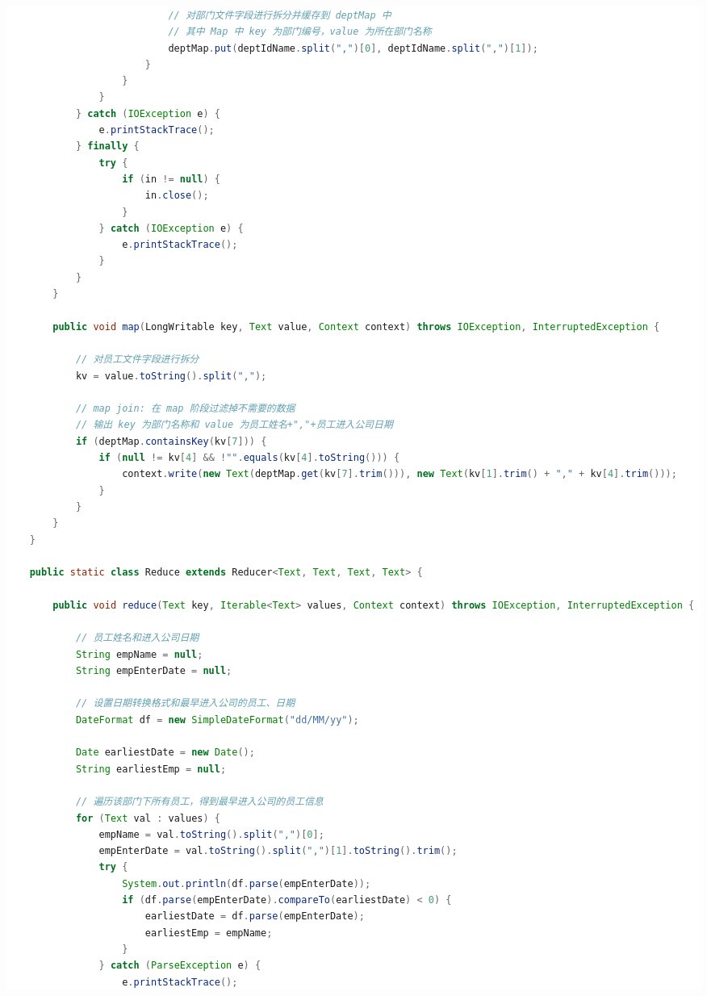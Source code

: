 ```java
							// 对部门文件字段进行拆分并缓存到 deptMap 中
							// 其中 Map 中 key 为部门编号，value 为所在部门名称
							deptMap.put(deptIdName.split(",")[0], deptIdName.split(",")[1]);
						}
					}
				}
			} catch (IOException e) {
				e.printStackTrace();
			} finally {
				try {
					if (in != null) {
						in.close();
					}
				} catch (IOException e) {
					e.printStackTrace();
				}
			}
		}

		public void map(LongWritable key, Text value, Context context) throws IOException, InterruptedException {

			// 对员工文件字段进行拆分
			kv = value.toString().split(",");

			// map join: 在 map 阶段过滤掉不需要的数据
			// 输出 key 为部门名称和 value 为员工姓名+","+员工进入公司日期
			if (deptMap.containsKey(kv[7])) {
				if (null != kv[4] && !"".equals(kv[4].toString())) {
					context.write(new Text(deptMap.get(kv[7].trim())), new Text(kv[1].trim() + "," + kv[4].trim()));
				}
			}
		}
	}

	public static class Reduce extends Reducer<Text, Text, Text, Text> {

		public void reduce(Text key, Iterable<Text> values, Context context) throws IOException, InterruptedException {

			// 员工姓名和进入公司日期
			String empName = null;
			String empEnterDate = null;

			// 设置日期转换格式和最早进入公司的员工、日期
			DateFormat df = new SimpleDateFormat("dd/MM/yy");

			Date earliestDate = new Date();
			String earliestEmp = null;

			// 遍历该部门下所有员工，得到最早进入公司的员工信息
			for (Text val : values) {
				empName = val.toString().split(",")[0];
				empEnterDate = val.toString().split(",")[1].toString().trim();
				try {
					System.out.println(df.parse(empEnterDate));
					if (df.parse(empEnterDate).compareTo(earliestDate) < 0) {
						earliestDate = df.parse(empEnterDate);
						earliestEmp = empName;
					}
				} catch (ParseException e) {
					e.printStackTrace();
```